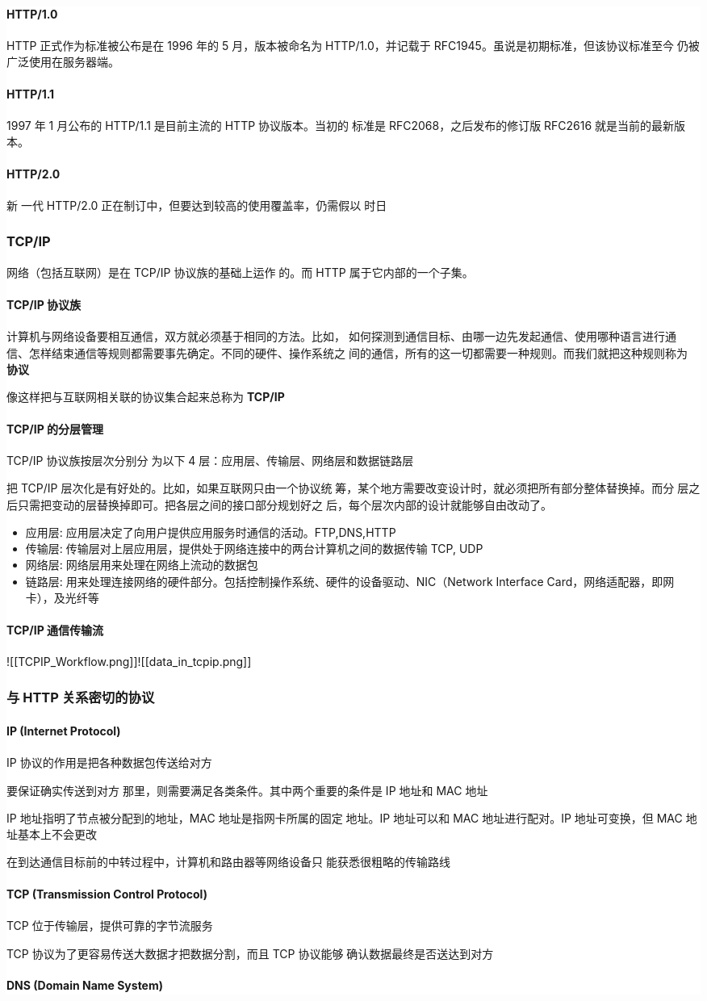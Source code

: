 #### HTTP/1.0 
HTTP 正式作为标准被公布是在 1996 年的 5 月，版本被命名为 HTTP/1.0，并记载于 RFC1945。虽说是初期标准，但该协议标准至今 仍被广泛使用在服务器端。

#### HTTP/1.1
1997 年 1 月公布的 HTTP/1.1 是目前主流的 HTTP 协议版本。当初的 标准是 RFC2068，之后发布的修订版 RFC2616 就是当前的最新版 本。

#### HTTP/2.0
新 一代 HTTP/2.0 正在制订中，但要达到较高的使用覆盖率，仍需假以 时日



### TCP/IP

网络（包括互联网）是在 TCP/IP 协议族的基础上运作 的。而 HTTP 属于它内部的一个子集。

#### TCP/IP 协议族

计算机与网络设备要相互通信，双方就必须基于相同的方法。比如， 如何探测到通信目标、由哪一边先发起通信、使用哪种语言进行通 信、怎样结束通信等规则都需要事先确定。不同的硬件、操作系统之 间的通信，所有的这一切都需要一种规则。而我们就把这种规则称为 __协议__

像这样把与互联网相关联的协议集合起来总称为 __TCP/IP__

#### TCP/IP 的分层管理

TCP/IP 协议族按层次分别分 为以下 4 层：应用层、传输层、网络层和数据链路层

把 TCP/IP 层次化是有好处的。比如，如果互联网只由一个协议统 筹，某个地方需要改变设计时，就必须把所有部分整体替换掉。而分 层之后只需把变动的层替换掉即可。把各层之间的接口部分规划好之 后，每个层次内部的设计就能够自由改动了。

- 应用层: 应用层决定了向用户提供应用服务时通信的活动。FTP,DNS,HTTP
- 传输层: 传输层对上层应用层，提供处于网络连接中的两台计算机之间的数据传输 TCP, UDP
- 网络层: 网络层用来处理在网络上流动的数据包
- 链路层: 用来处理连接网络的硬件部分。包括控制操作系统、硬件的设备驱动、NIC（Network Interface Card，网络适配器，即网卡），及光纤等

#### TCP/IP 通信传输流

![[TCPIP_Workflow.png]]![[data_in_tcpip.png]]

### 与 HTTP 关系密切的协议

#### IP (Internet Protocol)

IP 协议的作用是把各种数据包传送给对方

要保证确实传送到对方 那里，则需要满足各类条件。其中两个重要的条件是 IP 地址和 MAC 地址

IP 地址指明了节点被分配到的地址，MAC 地址是指网卡所属的固定 地址。IP 地址可以和 MAC 地址进行配对。IP 地址可变换，但 MAC 地址基本上不会更改

在到达通信目标前的中转过程中，计算机和路由器等网络设备只 能获悉很粗略的传输路线

#### TCP (Transmission Control Protocol)

TCP 位于传输层，提供可靠的字节流服务

TCP 协议为了更容易传送大数据才把数据分割，而且 TCP 协议能够 确认数据最终是否送达到对方

#### DNS (Domain Name System)
